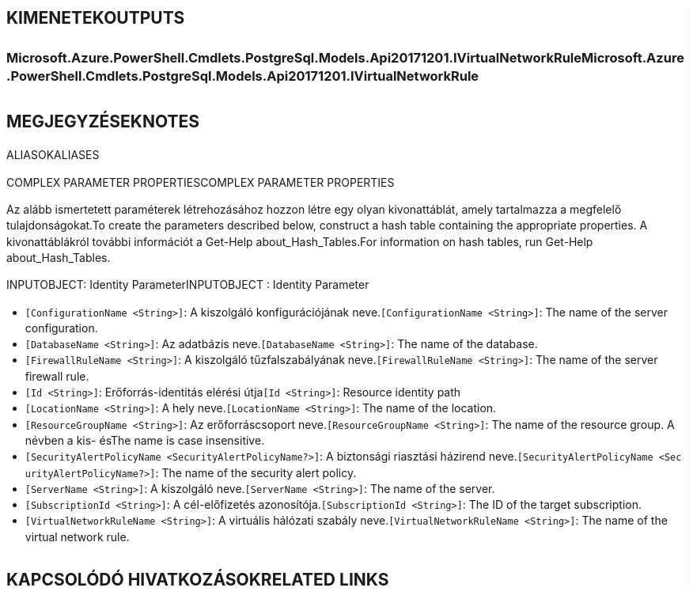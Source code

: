 ## <span data-ttu-id="c16a9-138">KIMENETEK</span><span class="sxs-lookup"><span data-stu-id="c16a9-138">OUTPUTS</span></span>

### <span data-ttu-id="c16a9-139">Microsoft.Azure.PowerShell.Cmdlets.PostgreSql.Models.Api20171201.IVirtualNetworkRule</span><span class="sxs-lookup"><span data-stu-id="c16a9-139">Microsoft.Azure.PowerShell.Cmdlets.PostgreSql.Models.Api20171201.IVirtualNetworkRule</span></span>

## <span data-ttu-id="c16a9-140">MEGJEGYZÉSEK</span><span class="sxs-lookup"><span data-stu-id="c16a9-140">NOTES</span></span>

<span data-ttu-id="c16a9-141">ALIASOK</span><span class="sxs-lookup"><span data-stu-id="c16a9-141">ALIASES</span></span>

<span data-ttu-id="c16a9-142">COMPLEX PARAMETER PROPERTIES</span><span class="sxs-lookup"><span data-stu-id="c16a9-142">COMPLEX PARAMETER PROPERTIES</span></span>

<span data-ttu-id="c16a9-143">Az alább ismertetett paraméterek létrehozásához hozzon létre egy olyan kivonattáblát, amely tartalmazza a megfelelő tulajdonságokat.</span><span class="sxs-lookup"><span data-stu-id="c16a9-143">To create the parameters described below, construct a hash table containing the appropriate properties.</span></span> <span data-ttu-id="c16a9-144">A kivonattáblákról további információt a Get-Help about_Hash_Tables.</span><span class="sxs-lookup"><span data-stu-id="c16a9-144">For information on hash tables, run Get-Help about_Hash_Tables.</span></span>


<span data-ttu-id="c16a9-145">INPUTOBJECT: <IPostgreSqlIdentity> Identity Parameter</span><span class="sxs-lookup"><span data-stu-id="c16a9-145">INPUTOBJECT <IPostgreSqlIdentity>: Identity Parameter</span></span>
  - <span data-ttu-id="c16a9-146">`[ConfigurationName <String>]`: A kiszolgáló konfigurációjának neve.</span><span class="sxs-lookup"><span data-stu-id="c16a9-146">`[ConfigurationName <String>]`: The name of the server configuration.</span></span>
  - <span data-ttu-id="c16a9-147">`[DatabaseName <String>]`: Az adatbázis neve.</span><span class="sxs-lookup"><span data-stu-id="c16a9-147">`[DatabaseName <String>]`: The name of the database.</span></span>
  - <span data-ttu-id="c16a9-148">`[FirewallRuleName <String>]`: A kiszolgáló tűzfalszabályának neve.</span><span class="sxs-lookup"><span data-stu-id="c16a9-148">`[FirewallRuleName <String>]`: The name of the server firewall rule.</span></span>
  - <span data-ttu-id="c16a9-149">`[Id <String>]`: Erőforrás-identitás elérési útja</span><span class="sxs-lookup"><span data-stu-id="c16a9-149">`[Id <String>]`: Resource identity path</span></span>
  - <span data-ttu-id="c16a9-150">`[LocationName <String>]`: A hely neve.</span><span class="sxs-lookup"><span data-stu-id="c16a9-150">`[LocationName <String>]`: The name of the location.</span></span>
  - <span data-ttu-id="c16a9-151">`[ResourceGroupName <String>]`: Az erőforráscsoport neve.</span><span class="sxs-lookup"><span data-stu-id="c16a9-151">`[ResourceGroupName <String>]`: The name of the resource group.</span></span> <span data-ttu-id="c16a9-152">A névben a kis- és</span><span class="sxs-lookup"><span data-stu-id="c16a9-152">The name is case insensitive.</span></span>
  - <span data-ttu-id="c16a9-153">`[SecurityAlertPolicyName <SecurityAlertPolicyName?>]`: A biztonsági riasztási házirend neve.</span><span class="sxs-lookup"><span data-stu-id="c16a9-153">`[SecurityAlertPolicyName <SecurityAlertPolicyName?>]`: The name of the security alert policy.</span></span>
  - <span data-ttu-id="c16a9-154">`[ServerName <String>]`: A kiszolgáló neve.</span><span class="sxs-lookup"><span data-stu-id="c16a9-154">`[ServerName <String>]`: The name of the server.</span></span>
  - <span data-ttu-id="c16a9-155">`[SubscriptionId <String>]`: A cél-előfizetés azonosítója.</span><span class="sxs-lookup"><span data-stu-id="c16a9-155">`[SubscriptionId <String>]`: The ID of the target subscription.</span></span>
  - <span data-ttu-id="c16a9-156">`[VirtualNetworkRuleName <String>]`: A virtuális hálózati szabály neve.</span><span class="sxs-lookup"><span data-stu-id="c16a9-156">`[VirtualNetworkRuleName <String>]`: The name of the virtual network rule.</span></span>

## <span data-ttu-id="c16a9-157">KAPCSOLÓDÓ HIVATKOZÁSOK</span><span class="sxs-lookup"><span data-stu-id="c16a9-157">RELATED LINKS</span></span>

